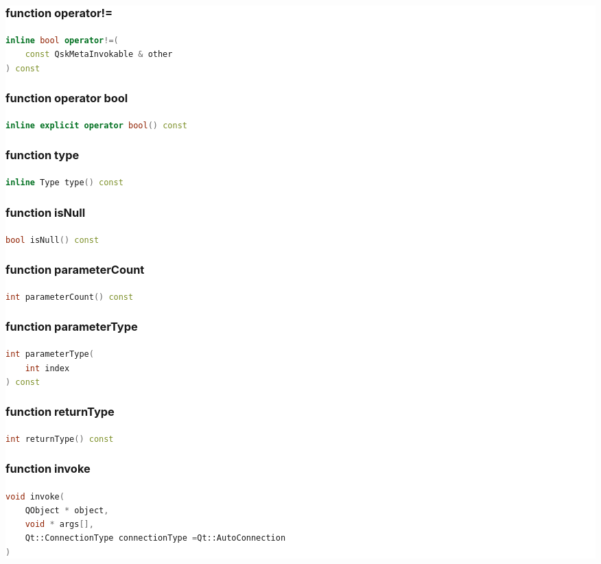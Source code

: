 
### function operator!=

```cpp
inline bool operator!=(
    const QskMetaInvokable & other
) const
```


### function operator bool

```cpp
inline explicit operator bool() const
```


### function type

```cpp
inline Type type() const
```


### function isNull

```cpp
bool isNull() const
```


### function parameterCount

```cpp
int parameterCount() const
```


### function parameterType

```cpp
int parameterType(
    int index
) const
```


### function returnType

```cpp
int returnType() const
```


### function invoke

```cpp
void invoke(
    QObject * object,
    void * args[],
    Qt::ConnectionType connectionType =Qt::AutoConnection
)
```
